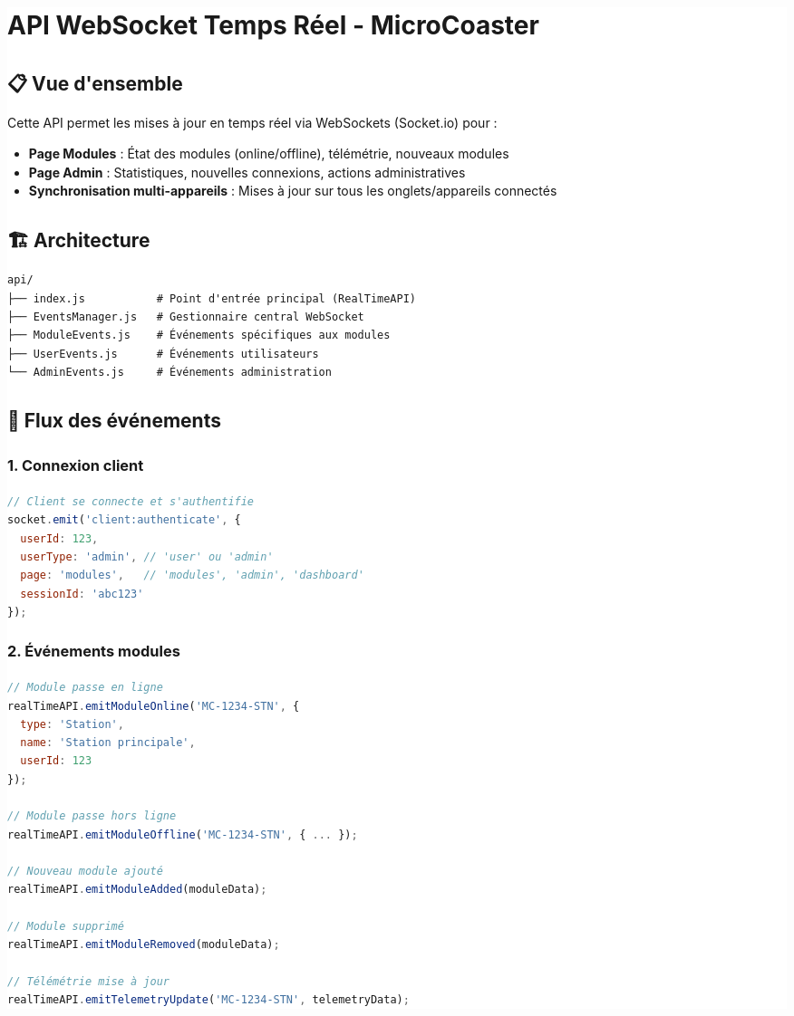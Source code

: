 # API WebSocket Temps Réel - MicroCoaster

## 📋 Vue d'ensemble

Cette API permet les mises à jour en temps réel via WebSockets (Socket.io) pour :
- **Page Modules** : État des modules (online/offline), télémétrie, nouveaux modules
- **Page Admin** : Statistiques, nouvelles connexions, actions administratives
- **Synchronisation multi-appareils** : Mises à jour sur tous les onglets/appareils connectés

## 🏗️ Architecture

```
api/
├── index.js           # Point d'entrée principal (RealTimeAPI)
├── EventsManager.js   # Gestionnaire central WebSocket
├── ModuleEvents.js    # Événements spécifiques aux modules
├── UserEvents.js      # Événements utilisateurs
└── AdminEvents.js     # Événements administration
```

## 🔄 Flux des événements

### 1. Connexion client
```javascript
// Client se connecte et s'authentifie
socket.emit('client:authenticate', {
  userId: 123,
  userType: 'admin', // 'user' ou 'admin'
  page: 'modules',   // 'modules', 'admin', 'dashboard'
  sessionId: 'abc123'
});
```

### 2. Événements modules
```javascript
// Module passe en ligne
realTimeAPI.emitModuleOnline('MC-1234-STN', {
  type: 'Station',
  name: 'Station principale',
  userId: 123
});

// Module passe hors ligne
realTimeAPI.emitModuleOffline('MC-1234-STN', { ... });

// Nouveau module ajouté
realTimeAPI.emitModuleAdded(moduleData);

// Module supprimé
realTimeAPI.emitModuleRemoved(moduleData);

// Télémétrie mise à jour
realTimeAPI.emitTelemetryUpdate('MC-1234-STN', telemetryData);
```
